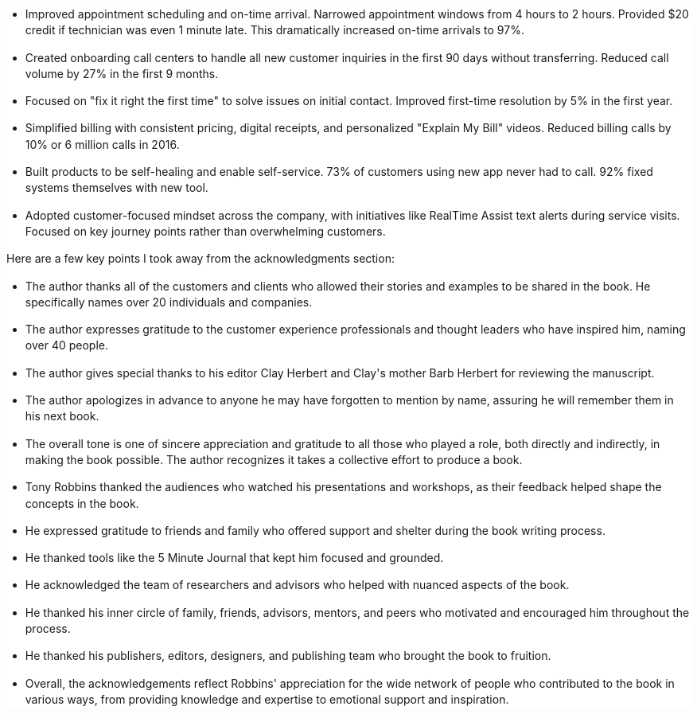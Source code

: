 - Improved appointment scheduling and on-time arrival. Narrowed appointment windows from 4 hours to 2 hours. Provided $20 credit if technician was even 1 minute late. This dramatically increased on-time arrivals to 97%.

- Created onboarding call centers to handle all new customer inquiries in the first 90 days without transferring. Reduced call volume by 27% in the first 9 months.

- Focused on "fix it right the first time" to solve issues on initial contact. Improved first-time resolution by 5% in the first year. 

- Simplified billing with consistent pricing, digital receipts, and personalized "Explain My Bill" videos. Reduced billing calls by 10% or 6 million calls in 2016.

- Built products to be self-healing and enable self-service. 73% of customers using new app never had to call. 92% fixed systems themselves with new tool.

- Adopted customer-focused mindset across the company, with initiatives like RealTime Assist text alerts during service visits. Focused on key journey points rather than overwhelming customers.

 Here are a few key points I took away from the acknowledgments section:

- The author thanks all of the customers and clients who allowed their stories and examples to be shared in the book. He specifically names over 20 individuals and companies. 

- The author expresses gratitude to the customer experience professionals and thought leaders who have inspired him, naming over 40 people. 

- The author gives special thanks to his editor Clay Herbert and Clay's mother Barb Herbert for reviewing the manuscript. 

- The author apologizes in advance to anyone he may have forgotten to mention by name, assuring he will remember them in his next book.

- The overall tone is one of sincere appreciation and gratitude to all those who played a role, both directly and indirectly, in making the book possible. The author recognizes it takes a collective effort to produce a book.

 

- Tony Robbins thanked the audiences who watched his presentations and workshops, as their feedback helped shape the concepts in the book. 

- He expressed gratitude to friends and family who offered support and shelter during the book writing process. 

- He thanked tools like the 5 Minute Journal that kept him focused and grounded. 

- He acknowledged the team of researchers and advisors who helped with nuanced aspects of the book. 

- He thanked his inner circle of family, friends, advisors, mentors, and peers who motivated and encouraged him throughout the process. 

- He thanked his publishers, editors, designers, and publishing team who brought the book to fruition. 

- Overall, the acknowledgements reflect Robbins' appreciation for the wide network of people who contributed to the book in various ways, from providing knowledge and expertise to emotional support and inspiration.

 
